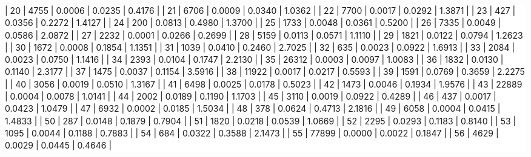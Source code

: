 |    20 |       4755 |       0.0006 |       0.0235 |       0.4176 | 
|    21 |       6706 |       0.0009 |       0.0340 |       1.0362 | 
|    22 |       7700 |       0.0017 |       0.0292 |       1.3871 | 
|    23 |        427 |       0.0356 |       0.2272 |       1.4127 | 
|    24 |        200 |       0.0813 |       0.4980 |       1.3700 | 
|    25 |       1733 |       0.0048 |       0.0361 |       0.5200 | 
|    26 |       7335 |       0.0049 |       0.0586 |       2.0872 | 
|    27 |       2232 |       0.0001 |       0.0266 |       0.2699 | 
|    28 |       5159 |       0.0113 |       0.0571 |       1.1110 | 
|    29 |       1821 |       0.0122 |       0.0794 |       1.2623 | 
|    30 |       1672 |       0.0008 |       0.1854 |       1.1351 | 
|    31 |       1039 |       0.0410 |       0.2460 |       2.7025 | 
|    32 |        635 |       0.0023 |       0.0922 |       1.6913 | 
|    33 |       2084 |       0.0023 |       0.0750 |       1.1416 | 
|    34 |       2393 |       0.0104 |       0.1747 |       2.2130 | 
|    35 |      26312 |       0.0003 |       0.0097 |       1.0083 | 
|    36 |       1832 |       0.0130 |       0.1140 |       2.3177 | 
|    37 |       1475 |       0.0037 |       0.1154 |       3.5916 | 
|    38 |      11922 |       0.0017 |       0.0217 |       0.5593 | 
|    39 |       1591 |       0.0769 |       0.3659 |       2.2275 | 
|    40 |       3056 |       0.0019 |       0.0510 |       1.3167 | 
|    41 |       6498 |       0.0025 |       0.0178 |       0.5023 | 
|    42 |       1473 |       0.0046 |       0.1934 |       1.9576 | 
|    43 |      22889 |       0.0004 |       0.0078 |       1.0141 | 
|    44 |       2002 |       0.0189 |       0.1190 |       1.1703 | 
|    45 |       3110 |       0.0019 |       0.0922 |       0.4289 | 
|    46 |        437 |       0.0017 |       0.0423 |       1.0479 | 
|    47 |       6932 |       0.0002 |       0.0185 |       1.5034 | 
|    48 |        378 |       0.0624 |       0.4713 |       2.1816 | 
|    49 |       6058 |       0.0004 |       0.0415 |       1.4833 | 
|    50 |        287 |       0.0148 |       0.1879 |       0.7904 | 
|    51 |       1820 |       0.0218 |       0.0539 |       1.0669 | 
|    52 |       2295 |       0.0293 |       0.1183 |       0.8140 | 
|    53 |       1095 |       0.0044 |       0.1188 |       0.7883 | 
|    54 |        684 |       0.0322 |       0.3588 |       2.1473 | 
|    55 |      77899 |       0.0000 |       0.0022 |       0.1847 | 
|    56 |       4629 |       0.0029 |       0.0445 |       0.4646 | 